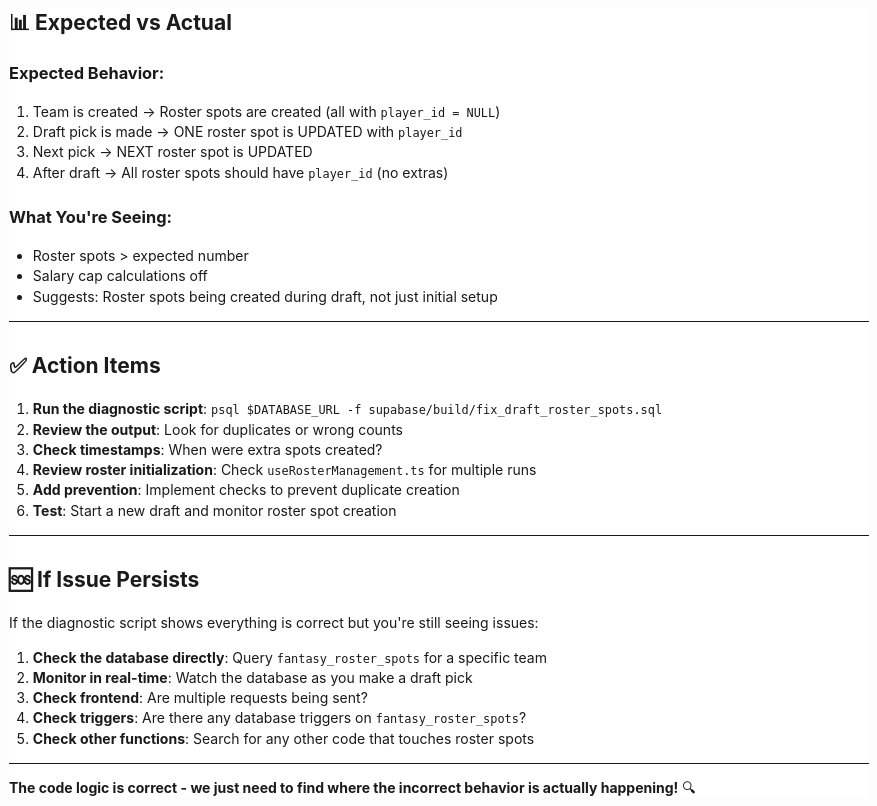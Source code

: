
## 📊 Expected vs Actual

### Expected Behavior:
1. Team is created → Roster spots are created (all with `player_id = NULL`)
2. Draft pick is made → ONE roster spot is UPDATED with `player_id`
3. Next pick → NEXT roster spot is UPDATED
4. After draft → All roster spots should have `player_id` (no extras)

### What You're Seeing:
- Roster spots > expected number
- Salary cap calculations off
- Suggests: Roster spots being created during draft, not just initial setup

---

## ✅ Action Items

1. **Run the diagnostic script**: `psql $DATABASE_URL -f supabase/build/fix_draft_roster_spots.sql`
2. **Review the output**: Look for duplicates or wrong counts
3. **Check timestamps**: When were extra spots created?
4. **Review roster initialization**: Check `useRosterManagement.ts` for multiple runs
5. **Add prevention**: Implement checks to prevent duplicate creation
6. **Test**: Start a new draft and monitor roster spot creation

---

## 🆘 If Issue Persists

If the diagnostic script shows everything is correct but you're still seeing issues:

1. **Check the database directly**: Query `fantasy_roster_spots` for a specific team
2. **Monitor in real-time**: Watch the database as you make a draft pick
3. **Check frontend**: Are multiple requests being sent?
4. **Check triggers**: Are there any database triggers on `fantasy_roster_spots`?
5. **Check other functions**: Search for any other code that touches roster spots

---

**The code logic is correct - we just need to find where the incorrect behavior is actually happening!** 🔍

